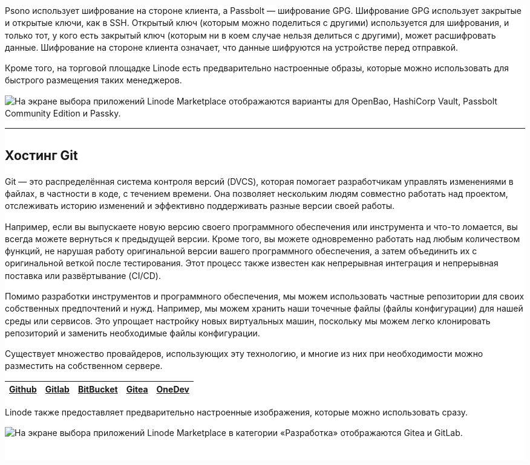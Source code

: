 Psono использует шифрование на стороне клиента, а Passbolt — шифрование GPG. Шифрование GPG использует закрытые и открытые ключи, как в SSH. Открытый ключ (которым можно поделиться с другими) используется для шифрования, и только тот, у кого есть закрытый ключ (которым ни в коем случае нельзя делиться с другими), может расшифровать данные. Шифрование на стороне клиента означает, что данные шифруются на устройстве перед отправкой.

Кроме того, на торговой площадке Linode есть предварительно настроенные образы, которые можно использовать для быстрого размещения таких менеджеров.

![На экране выбора приложений Linode Marketplace отображаются варианты для OpenBao, HashiCorp Vault, Passbolt Community Edition и Passky.](https://academy.hackthebox.com/storage/modules/87/servm1.png)

---

## Хостинг Git

Git — это распределённая система контроля версий (DVCS), которая помогает разработчикам управлять изменениями в файлах, в частности в коде, с течением времени. Она позволяет нескольким людям совместно работать над проектом, отслеживать историю изменений и эффективно поддерживать разные версии своей работы.

Например, если вы выпускаете новую версию своего программного обеспечения или инструмента и что-то ломается, вы всегда можете вернуться к предыдущей версии. Кроме того, вы можете одновременно работать над любым количеством функций, не нарушая работу оригинальной версии вашего программного обеспечения, а затем объединить их с оригинальной веткой после тестирования. Этот процесс также известен как непрерывная интеграция и непрерывная поставка или развёртывание (CI/CD).

Помимо разработки инструментов и программного обеспечения, мы можем использовать частные репозитории для своих собственных предпочтений и нужд. Например, мы можем хранить наши точечные файлы (файлы конфигурации) для нашей среды или сервисов. Это упрощает настройку новых виртуальных машин, поскольку мы можем легко клонировать репозиторий и заменить необходимые файлы конфигурации.

Существует множество провайдеров, использующих эту технологию, и многие из них при необходимости можно разместить на собственном сервере.

|[Github](https://github.com/)|[Gitlab](https://about.gitlab.com/)|[BitBucket](https://bitbucket.org/)|[Gitea](https://about.gitea.com/)|[OneDev](https://onedev.io/)|
|---|---|---|---|---|

Linode также предоставляет предварительно настроенные изображения, которые можно использовать сразу.

![На экране выбора приложений Linode Marketplace в категории «Разработка» отображаются Gitea и GitLab.](https://academy.hackthebox.com/storage/modules/87/servm2.png)

 